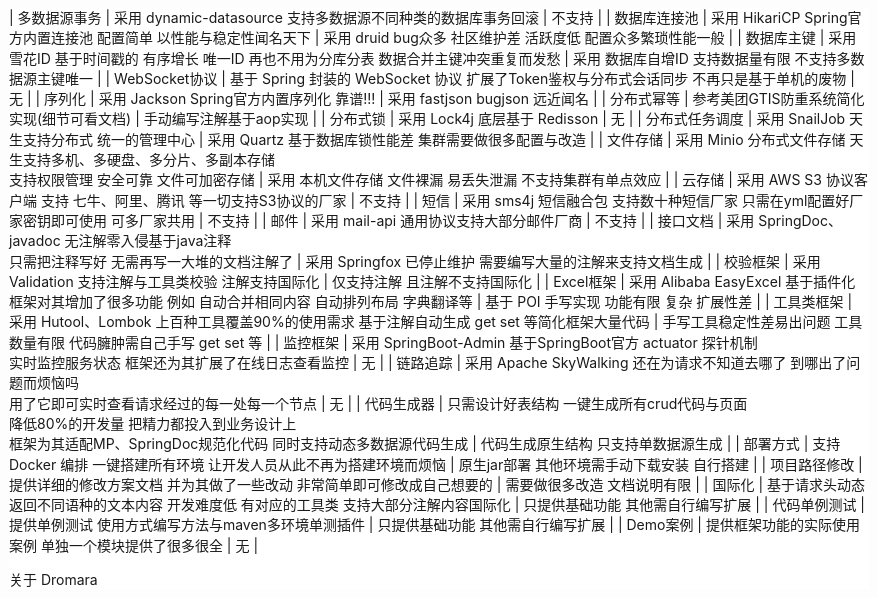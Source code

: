 | 多数据源事务 | 采用 dynamic-datasource 支持多数据源不同种类的数据库事务回滚 | 不支持 |
| 数据库连接池 | 采用 HikariCP Spring官方内置连接池 配置简单 以性能与稳定性闻名天下 | 采用 druid bug众多 社区维护差 活跃度低 配置众多繁琐性能一般 |
| 数据库主键 | 采用 雪花ID 基于时间戳的 有序增长 唯一ID 再也不用为分库分表 数据合并主键冲突重复而发愁 | 采用 数据库自增ID 支持数据量有限 不支持多数据源主键唯一 |
| WebSocket协议 | 基于 Spring 封装的 WebSocket 协议 扩展了Token鉴权与分布式会话同步 不再只是基于单机的废物 | 无 |
| 序列化 | 采用 Jackson Spring官方内置序列化 靠谱!!! | 采用 fastjson bugjson 远近闻名 |
| 分布式幂等 | 参考美团GTIS防重系统简化实现(细节可看文档) | 手动编写注解基于aop实现 |
| 分布式锁 | 采用 Lock4j 底层基于 Redisson | 无 |
| 分布式任务调度 | 采用 SnailJob 天生支持分布式 统一的管理中心 | 采用 Quartz 基于数据库锁性能差 集群需要做很多配置与改造 |
| 文件存储 | 采用 Minio 分布式文件存储 天生支持多机、多硬盘、多分片、多副本存储  
支持权限管理 安全可靠 文件可加密存储 | 采用 本机文件存储 文件裸漏 易丢失泄漏 不支持集群有单点效应 |
| 云存储 | 采用 AWS S3 协议客户端 支持 七牛、阿里、腾讯 等一切支持S3协议的厂家 | 不支持 |
| 短信 | 采用 sms4j 短信融合包 支持数十种短信厂家 只需在yml配置好厂家密钥即可使用 可多厂家共用 | 不支持 |
| 邮件 | 采用 mail-api 通用协议支持大部分邮件厂商 | 不支持 |
| 接口文档 | 采用 SpringDoc、javadoc 无注解零入侵基于java注释  
只需把注释写好 无需再写一大堆的文档注解了 | 采用 Springfox 已停止维护 需要编写大量的注解来支持文档生成 |
| 校验框架 | 采用 Validation 支持注解与工具类校验 注解支持国际化 | 仅支持注解 且注解不支持国际化 |
| Excel框架 | 采用 Alibaba EasyExcel 基于插件化  
框架对其增加了很多功能 例如 自动合并相同内容 自动排列布局 字典翻译等 | 基于 POI 手写实现 功能有限 复杂 扩展性差 |
| 工具类框架 | 采用 Hutool、Lombok 上百种工具覆盖90%的使用需求 基于注解自动生成 get set 等简化框架大量代码 | 手写工具稳定性差易出问题 工具数量有限 代码臃肿需自己手写 get set 等 |
| 监控框架 | 采用 SpringBoot-Admin 基于SpringBoot官方 actuator 探针机制  
实时监控服务状态 框架还为其扩展了在线日志查看监控 | 无 |
| 链路追踪 | 采用 Apache SkyWalking 还在为请求不知道去哪了 到哪出了问题而烦恼吗  
用了它即可实时查看请求经过的每一处每一个节点 | 无 |
| 代码生成器 | 只需设计好表结构 一键生成所有crud代码与页面  
降低80%的开发量 把精力都投入到业务设计上  
框架为其适配MP、SpringDoc规范化代码 同时支持动态多数据源代码生成 | 代码生成原生结构 只支持单数据源生成 |
| 部署方式 | 支持 Docker 编排 一键搭建所有环境 让开发人员从此不再为搭建环境而烦恼 | 原生jar部署 其他环境需手动下载安装 自行搭建 |
| 项目路径修改 | 提供详细的修改方案文档 并为其做了一些改动 非常简单即可修改成自己想要的 | 需要做很多改造 文档说明有限 |
| 国际化 | 基于请求头动态返回不同语种的文本内容 开发难度低 有对应的工具类 支持大部分注解内容国际化 | 只提供基础功能 其他需自行编写扩展 |
| 代码单例测试 | 提供单例测试 使用方式编写方法与maven多环境单测插件 | 只提供基础功能 其他需自行编写扩展 |
| Demo案例 | 提供框架功能的实际使用案例 单独一个模块提供了很多很全 | 无 |

  

关于 Dromara
